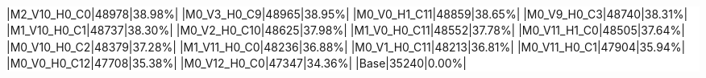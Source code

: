 |M2_V10_H0_C0|48978|38.98%|
|M0_V3_H0_C9|48965|38.95%|
|M0_V0_H1_C11|48859|38.65%|
|M0_V9_H0_C3|48740|38.31%|
|M1_V10_H0_C1|48737|38.30%|
|M0_V2_H0_C10|48625|37.98%|
|M1_V0_H0_C11|48552|37.78%|
|M0_V11_H1_C0|48505|37.64%|
|M0_V10_H0_C2|48379|37.28%|
|M1_V11_H0_C0|48236|36.88%|
|M0_V1_H0_C11|48213|36.81%|
|M0_V11_H0_C1|47904|35.94%|
|M0_V0_H0_C12|47708|35.38%|
|M0_V12_H0_C0|47347|34.36%|
|Base|35240|0.00%|
